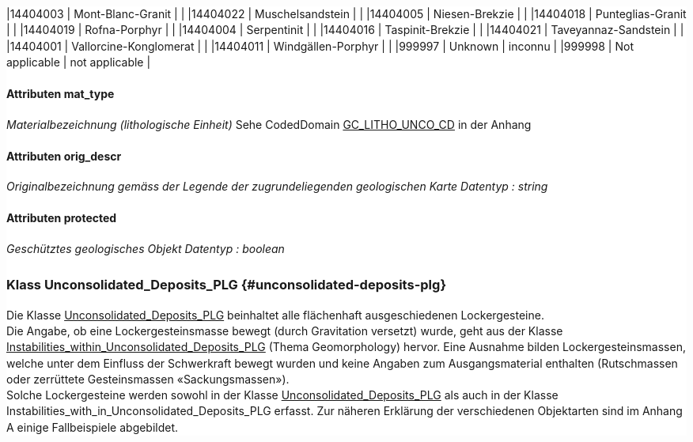 |14404003 | Mont-Blanc-Granit |      |
|14404022 | Muschelsandstein |      |
|14404005 | Niesen-Brekzie |      |
|14404018 | Punteglias-Granit |      |
|14404019 | Rofna-Porphyr |      |
|14404004 | Serpentinit |      |
|14404016 | Taspinit-Brekzie |      |
|14404021 | Taveyannaz-Sandstein |      |
|14404001 | Vallorcine-Konglomerat |      |
|14404011 | Windgällen-Porphyr |      |
|999997 | Unknown | inconnu     |
|999998 | Not applicable | not applicable     |




#### Attributen  mat_type
_Materialbezeichnung (lithologische Einheit)_
Sehe CodedDomain [GC_LITHO_UNCO_CD](#gc-litho-unco-cd) in der Anhang





#### Attributen  orig_descr
_Originalbezeichnung gemäss der Legende der zugrundeliegenden geologischen Karte_
_Datentyp :  string_





#### Attributen  protected
_Geschütztes geologisches Objekt_
_Datentyp :  boolean_





### Klass Unconsolidated_Deposits_PLG {#unconsolidated-deposits-plg}
Die Klasse [Unconsolidated_Deposits_PLG](#unconsolidated-deposits-plg) beinhaltet alle flächenhaft
ausgeschiedenen Lockergesteine.\
Die Angabe, ob eine Lockergesteinsmasse bewegt (durch Gravitation versetzt) wurde, geht
aus der Klasse [Instabilities_within_Unconsolidated_Deposits_PLG](#instabilities-within-unconsolidated-deposits-plg) (Thema
Geomorphology) hervor. Eine Ausnahme bilden Lockergesteinsmassen,
welche unter dem Einfluss der Schwerkraft bewegt wurden und keine
Angaben zum Ausgangsmaterial enthalten (Rutschmassen oder zerrüttete
Gesteinsmassen «Sackungsmassen»).\
Solche Lockergesteine werden sowohl in der Klasse [Unconsolidated_Deposits_PLG](#unconsolidated-deposits-plg) als auch in der Klasse
Instabilities_with_in_Unconsolidated_Deposits_PLG erfasst. Zur näheren
Erklärung der verschiedenen Objektarten sind im Anhang A einige
Fallbeispiele abgebildet.

